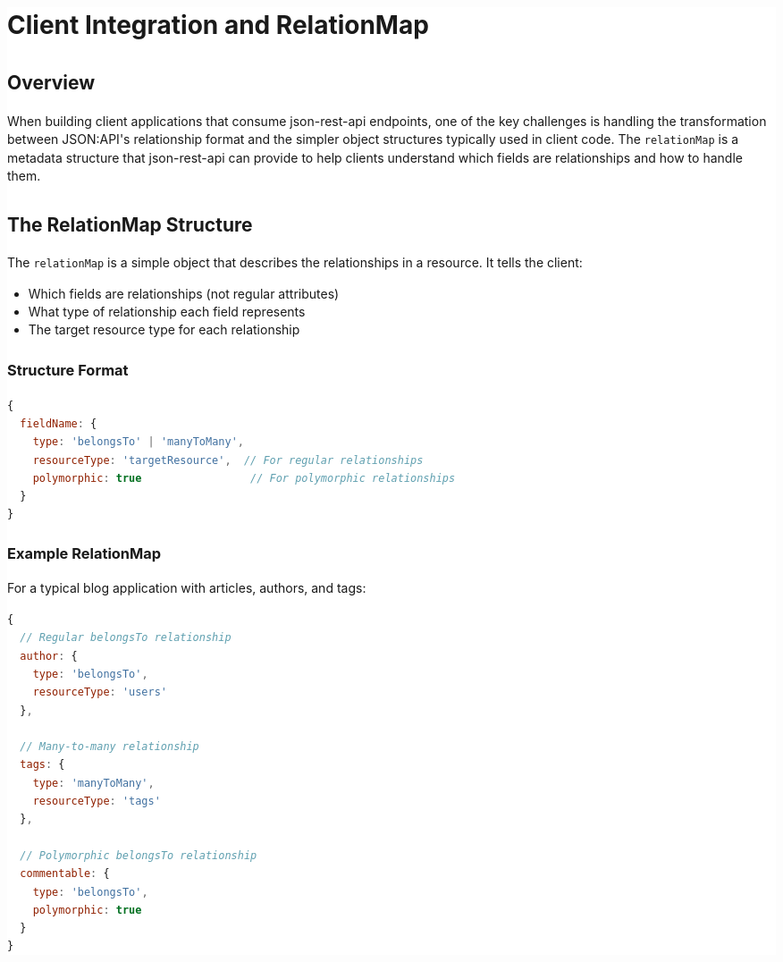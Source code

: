 # Client Integration and RelationMap

## Overview

When building client applications that consume json-rest-api endpoints, one of the key challenges is handling the transformation between JSON:API's relationship format and the simpler object structures typically used in client code. The `relationMap` is a metadata structure that json-rest-api can provide to help clients understand which fields are relationships and how to handle them.

## The RelationMap Structure

The `relationMap` is a simple object that describes the relationships in a resource. It tells the client:
- Which fields are relationships (not regular attributes)
- What type of relationship each field represents
- The target resource type for each relationship

### Structure Format

```javascript
{
  fieldName: {
    type: 'belongsTo' | 'manyToMany',
    resourceType: 'targetResource',  // For regular relationships
    polymorphic: true                 // For polymorphic relationships
  }
}
```

### Example RelationMap

For a typical blog application with articles, authors, and tags:

```javascript
{
  // Regular belongsTo relationship
  author: {
    type: 'belongsTo',
    resourceType: 'users'
  },
  
  // Many-to-many relationship
  tags: {
    type: 'manyToMany',
    resourceType: 'tags'
  },
  
  // Polymorphic belongsTo relationship
  commentable: {
    type: 'belongsTo',
    polymorphic: true
  }
}
```
